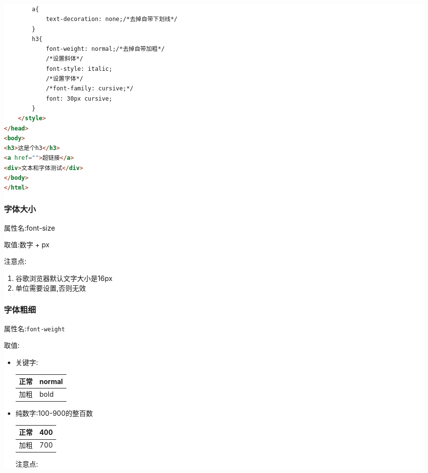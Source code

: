 ```html
        a{
            text-decoration: none;/*去掉自带下划线*/
        }
        h3{
            font-weight: normal;/*去掉自带加粗*/
            /*设置斜体*/
            font-style: italic;
            /*设置字体*/
            /*font-family: cursive;*/
            font: 30px cursive;
        }
    </style>
</head>
<body>
<h3>这是个h3</h3>
<a href="">超链接</a>
<div>文本和字体测试</div>
</body>
</html>
```



### 字体大小

属性名:font-size

取值:数字 + px

注意点:

1. 谷歌浏览器默认文字大小是16px
2. 单位需要设置,否则无效

### 字体粗细

属性名:`font-weight`

取值:

* 关键字:

  | 正常 | normal |
  | ---- | ------ |
  | 加粗 | bold   |

  

* 纯数字:100-900的整百数

  | 正常 | 400  |
  | ---- | ---- |
  | 加粗 | 700  |

  注意点:
